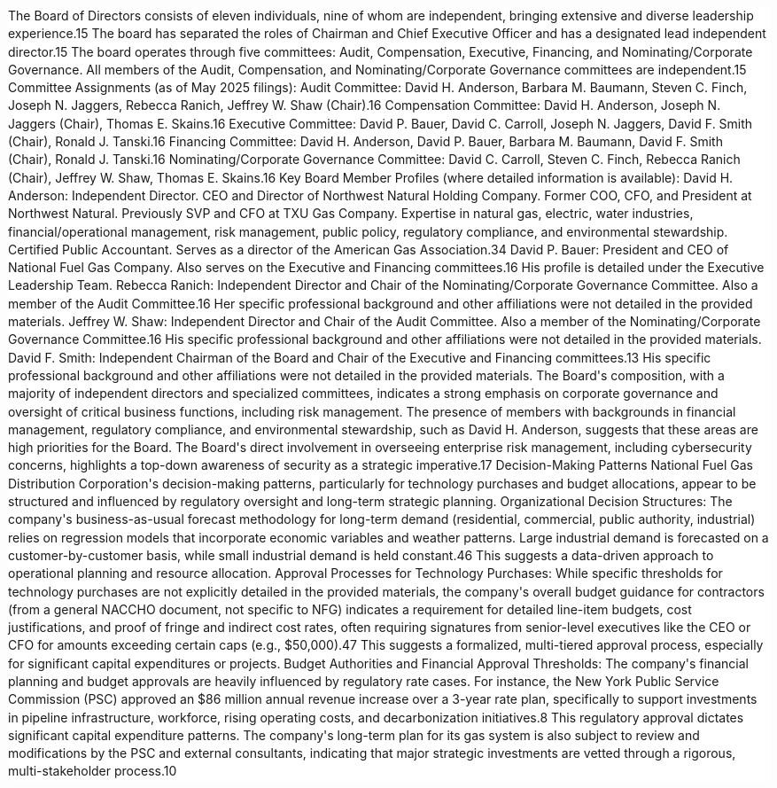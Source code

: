 The Board of Directors consists of eleven individuals, nine of whom are independent, bringing extensive and diverse leadership experience.15 The board has separated the roles of Chairman and Chief Executive Officer and has a designated lead independent director.15
The board operates through five committees: Audit, Compensation, Executive, Financing, and Nominating/Corporate Governance. All members of the Audit, Compensation, and Nominating/Corporate Governance committees are independent.15
Committee Assignments (as of May 2025 filings):
Audit Committee: David H. Anderson, Barbara M. Baumann, Steven C. Finch, Joseph N. Jaggers, Rebecca Ranich, Jeffrey W. Shaw (Chair).16
Compensation Committee: David H. Anderson, Joseph N. Jaggers (Chair), Thomas E. Skains.16
Executive Committee: David P. Bauer, David C. Carroll, Joseph N. Jaggers, David F. Smith (Chair), Ronald J. Tanski.16
Financing Committee: David H. Anderson, David P. Bauer, Barbara M. Baumann, David F. Smith (Chair), Ronald J. Tanski.16
Nominating/Corporate Governance Committee: David C. Carroll, Steven C. Finch, Rebecca Ranich (Chair), Jeffrey W. Shaw, Thomas E. Skains.16
Key Board Member Profiles (where detailed information is available):
David H. Anderson: Independent Director. CEO and Director of Northwest Natural Holding Company. Former COO, CFO, and President at Northwest Natural. Previously SVP and CFO at TXU Gas Company. Expertise in natural gas, electric, water industries, financial/operational management, risk management, public policy, regulatory compliance, and environmental stewardship. Certified Public Accountant. Serves as a director of the American Gas Association.34
David P. Bauer: President and CEO of National Fuel Gas Company. Also serves on the Executive and Financing committees.16 His profile is detailed under the Executive Leadership Team.
Rebecca Ranich: Independent Director and Chair of the Nominating/Corporate Governance Committee. Also a member of the Audit Committee.16 Her specific professional background and other affiliations were not detailed in the provided materials.
Jeffrey W. Shaw: Independent Director and Chair of the Audit Committee. Also a member of the Nominating/Corporate Governance Committee.16 His specific professional background and other affiliations were not detailed in the provided materials.
David F. Smith: Independent Chairman of the Board and Chair of the Executive and Financing committees.13 His specific professional background and other affiliations were not detailed in the provided materials.
The Board's composition, with a majority of independent directors and specialized committees, indicates a strong emphasis on corporate governance and oversight of critical business functions, including risk management. The presence of members with backgrounds in financial management, regulatory compliance, and environmental stewardship, such as David H. Anderson, suggests that these areas are high priorities for the Board. The Board's direct involvement in overseeing enterprise risk management, including cybersecurity concerns, highlights a top-down awareness of security as a strategic imperative.17
Decision-Making Patterns
National Fuel Gas Distribution Corporation's decision-making patterns, particularly for technology purchases and budget allocations, appear to be structured and influenced by regulatory oversight and long-term strategic planning.
Organizational Decision Structures: The company's business-as-usual forecast methodology for long-term demand (residential, commercial, public authority, industrial) relies on regression models that incorporate economic variables and weather patterns. Large industrial demand is forecasted on a customer-by-customer basis, while small industrial demand is held constant.46 This suggests a data-driven approach to operational planning and resource allocation.
Approval Processes for Technology Purchases: While specific thresholds for technology purchases are not explicitly detailed in the provided materials, the company's overall budget guidance for contractors (from a general NACCHO document, not specific to NFG) indicates a requirement for detailed line-item budgets, cost justifications, and proof of fringe and indirect cost rates, often requiring signatures from senior-level executives like the CEO or CFO for amounts exceeding certain caps (e.g., $50,000).47 This suggests a formalized, multi-tiered approval process, especially for significant capital expenditures or projects.
Budget Authorities and Financial Approval Thresholds: The company's financial planning and budget approvals are heavily influenced by regulatory rate cases. For instance, the New York Public Service Commission (PSC) approved an $86 million annual revenue increase over a 3-year rate plan, specifically to support investments in pipeline infrastructure, workforce, rising operating costs, and decarbonization initiatives.8 This regulatory approval dictates significant capital expenditure patterns. The company's long-term plan for its gas system is also subject to review and modifications by the PSC and external consultants, indicating that major strategic investments are vetted through a rigorous, multi-stakeholder process.10